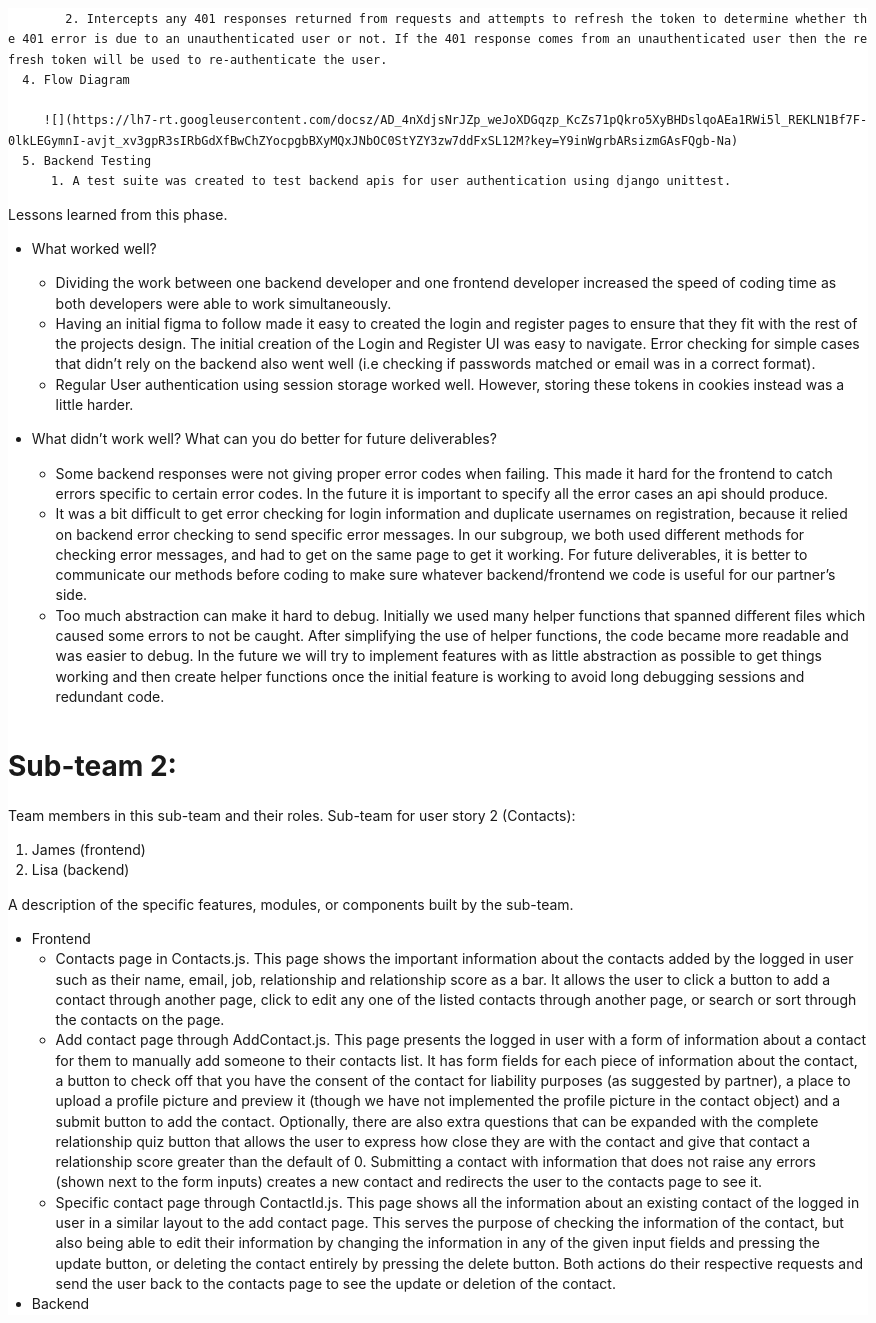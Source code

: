             2. Intercepts any 401 responses returned from requests and attempts to refresh the token to determine whether the 401 error is due to an unauthenticated user or not. If the 401 response comes from an unauthenticated user then the refresh token will be used to re-authenticate the user.  
      4. Flow Diagram
         
         ![](https://lh7-rt.googleusercontent.com/docsz/AD_4nXdjsNrJZp_weJoXDGqzp_KcZs71pQkro5XyBHDslqoAEa1RWi5l_REKLN1Bf7F-0lkLEGymnI-avjt_xv3gpR3sIRbGdXfBwChZYocpgbBXyMQxJNbOC0StYZY3zw7ddFxSL12M?key=Y9inWgrbARsizmGAsFQgb-Na)
      5. Backend Testing
	      1. A test suite was created to test backend apis for user authentication using django unittest.

Lessons learned from this phase.  
- What worked well?  
	- Dividing the work between one backend developer and one frontend developer increased the speed of coding time as both developers were able to work simultaneously.  
	- Having an initial figma to follow made it easy to created the login and register pages to ensure that they fit with the rest of the projects design. The initial creation of the Login and Register UI was easy to navigate. Error checking for simple cases that didn’t rely on the backend also went well (i.e checking if passwords matched or email was in a correct format).  
	- Regular User authentication using session storage worked well. However, storing these tokens in cookies instead was a little harder.  

- What didn’t work well? What can you do better for future deliverables?  
	- Some backend responses were not giving proper error codes when failing. This made it hard for the frontend to catch errors specific to certain error codes. In the future it is important to specify all the error cases an api should produce.  
	- It was a bit difficult to get error checking for login information and duplicate usernames on registration, because it relied on backend error checking to send specific error messages. In our subgroup, we both used different methods for checking error messages, and had to get on the same page to get it working. For future deliverables, it is better to communicate our methods before coding to make sure whatever backend/frontend we code is useful for our partner’s side.   
	- Too much abstraction can make it hard to debug. Initially we used many helper functions that spanned different files which caused some errors to not be caught. After simplifying the use of helper functions, the code became more readable and was easier to debug. In the future we will try to implement features with as little abstraction as possible to get things working and then create helper functions once the initial feature is working to avoid long debugging sessions and redundant code.

# Sub-team 2:

Team members in this sub-team and their roles. Sub-team for user story 2 (Contacts):
1. James (frontend)  
2. Lisa (backend)

A description of the specific features, modules, or components built by the sub-team.
- Frontend
	- Contacts page in Contacts.js. This page shows the important information about the contacts added by the logged in user such as their name, email, job, relationship and relationship score as a bar. It allows the user to click a button to add a contact through another page, click to edit any one of the listed contacts through another page, or search or sort through the contacts on the page.  
	- Add contact page through AddContact.js. This page presents the logged in user with a form of information about a contact for them to manually add someone to their contacts list. It has form fields for each piece of information about the contact, a button to check off that you have the consent of the contact for liability purposes (as suggested by partner), a place to upload a profile picture and preview it (though we have not implemented the profile picture in the contact object) and a submit button to add the contact. Optionally, there are also extra questions that can be expanded with the complete relationship quiz button that allows the user to express how close they are with the contact and give that contact a relationship score greater than the default of 0\. Submitting a contact with information that does not raise any errors (shown next to the form inputs) creates a new contact and redirects the user to the contacts page to see it.  
	- Specific contact page through ContactId.js. This page shows all the information about an existing contact of the logged in user in a similar layout to the add contact page. This serves the purpose of checking the information of the contact, but also being able to edit their information by changing the information in any of the given input fields and pressing the update button, or deleting the contact entirely by pressing the delete button. Both actions do their respective requests and send the user back to the contacts page to see the update or deletion of the contact.  
- Backend